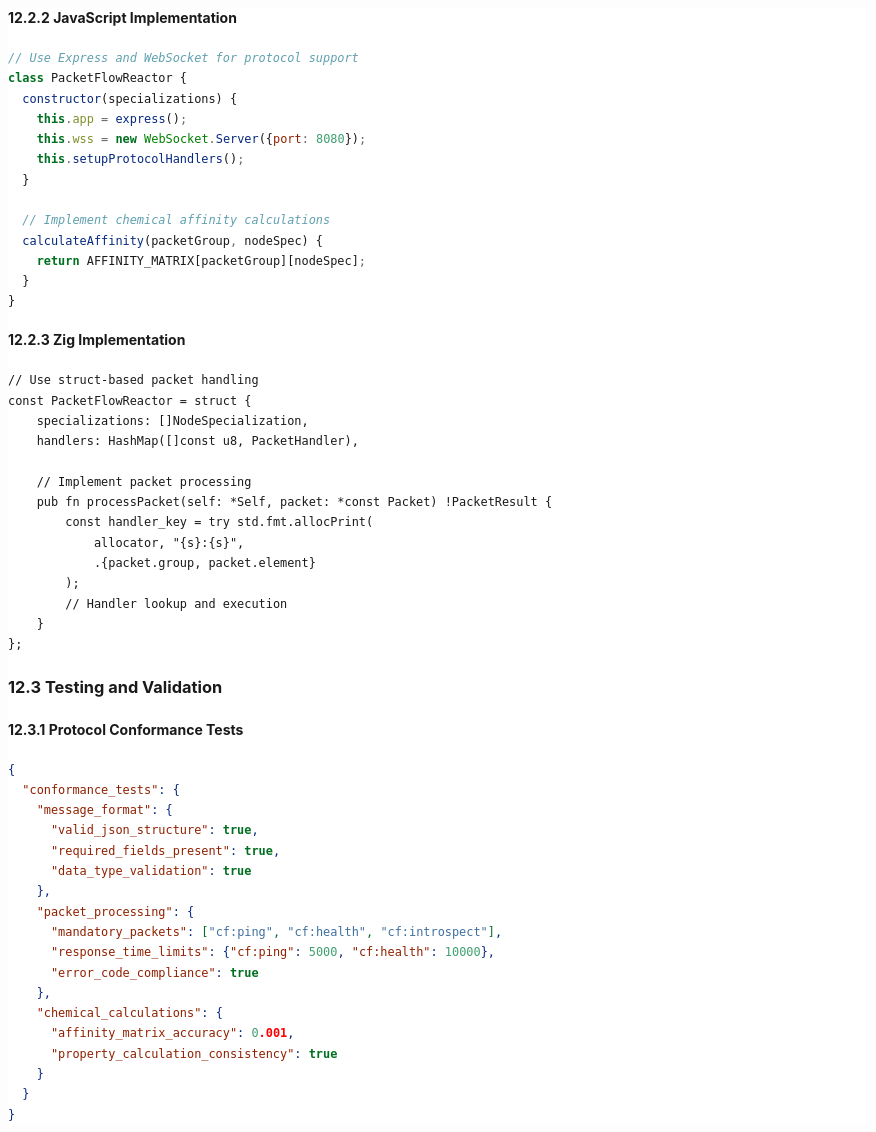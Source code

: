 #### 12.2.2 JavaScript Implementation
```javascript
// Use Express and WebSocket for protocol support
class PacketFlowReactor {
  constructor(specializations) {
    this.app = express();
    this.wss = new WebSocket.Server({port: 8080});
    this.setupProtocolHandlers(); 
  }
  
  // Implement chemical affinity calculations
  calculateAffinity(packetGroup, nodeSpec) {
    return AFFINITY_MATRIX[packetGroup][nodeSpec];
  }
}
```

#### 12.2.3 Zig Implementation
```zig
// Use struct-based packet handling
const PacketFlowReactor = struct {
    specializations: []NodeSpecialization,
    handlers: HashMap([]const u8, PacketHandler),
    
    // Implement packet processing
    pub fn processPacket(self: *Self, packet: *const Packet) !PacketResult {
        const handler_key = try std.fmt.allocPrint(
            allocator, "{s}:{s}", 
            .{packet.group, packet.element}
        );
        // Handler lookup and execution
    }
};
```

### 12.3 Testing and Validation

#### 12.3.1 Protocol Conformance Tests
```json
{
  "conformance_tests": {
    "message_format": {
      "valid_json_structure": true,
      "required_fields_present": true,
      "data_type_validation": true
    },
    "packet_processing": {
      "mandatory_packets": ["cf:ping", "cf:health", "cf:introspect"],
      "response_time_limits": {"cf:ping": 5000, "cf:health": 10000},
      "error_code_compliance": true
    },
    "chemical_calculations": {
      "affinity_matrix_accuracy": 0.001,
      "property_calculation_consistency": true
    }
  }
}
```
